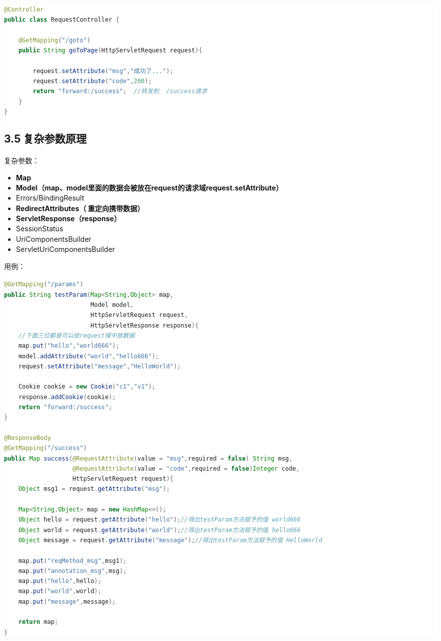 ```java
@Controller
public class RequestController {

    @GetMapping("/goto")
    public String goToPage(HttpServletRequest request){

        request.setAttribute("msg","成功了...");
        request.setAttribute("code",200);
        return "forward:/success";  //转发到  /success请求
    }
}
```



## 3.5 复杂参数原理
复杂参数：

+  **Map** 
+  **Model（map、model里面的数据会被放在request的请求域request.setAttribute）** 
+  Errors/BindingResult 
+  **RedirectAttributes（ 重定向携带数据）** 
+  **ServletResponse（response）** 
+  SessionStatus 
+  UriComponentsBuilder 
+  ServletUriComponentsBuilder 

用例：

```java
@GetMapping("/params")
public String testParam(Map<String,Object> map,
                        Model model,
                        HttpServletRequest request,
                        HttpServletResponse response){
    //下面三位都是可以给request域中放数据
    map.put("hello","world666");
    model.addAttribute("world","hello666");
    request.setAttribute("message","HelloWorld");

    Cookie cookie = new Cookie("c1","v1");
    response.addCookie(cookie);
    return "forward:/success";
}

@ResponseBody
@GetMapping("/success")
public Map success(@RequestAttribute(value = "msg",required = false) String msg,
                   @RequestAttribute(value = "code",required = false)Integer code,
                   HttpServletRequest request){
    Object msg1 = request.getAttribute("msg");

    Map<String,Object> map = new HashMap<>();
    Object hello = request.getAttribute("hello");//得出testParam方法赋予的值 world666
    Object world = request.getAttribute("world");//得出testParam方法赋予的值 hello666
    Object message = request.getAttribute("message");//得出testParam方法赋予的值 HelloWorld

    map.put("reqMethod_msg",msg1);
    map.put("annotation_msg",msg);
    map.put("hello",hello);
    map.put("world",world);
    map.put("message",message);

    return map;
}
```